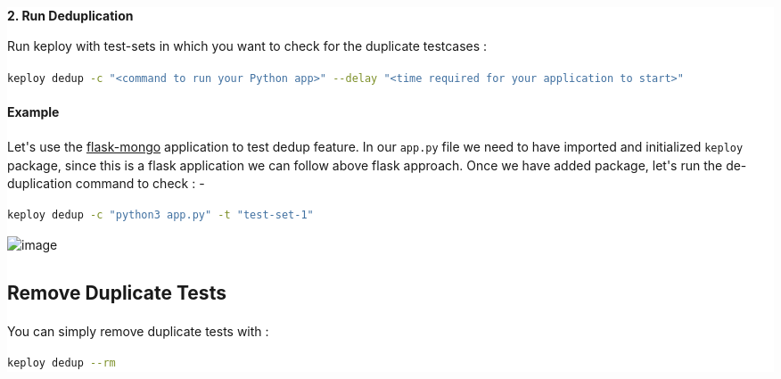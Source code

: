 **2. Run Deduplication**

Run keploy with test-sets in which you want to check for the duplicate testcases :

```sh
keploy dedup -c "<command to run your Python app>" --delay "<time required for your application to start>"
```

#### Example

Let's use the [flask-mongo](https://github.com/keploy/samples-python/tree/main/flask-mongo) application to test dedup feature. In our `app.py` file we need to have imported and initialized `keploy` package, since this is a flask application we can follow above flask approach. Once we have added package, let's run the de-duplication command to check : -

```bash
keploy dedup -c "python3 app.py" -t "test-set-1"
```

<img width="1111" alt="image" src="https://github.com/user-attachments/assets/03638c80-ae11-492f-9b4e-bce92d15a04e"/>

## Remove Duplicate Tests

You can simply remove duplicate tests with :

```bash
keploy dedup --rm
```
